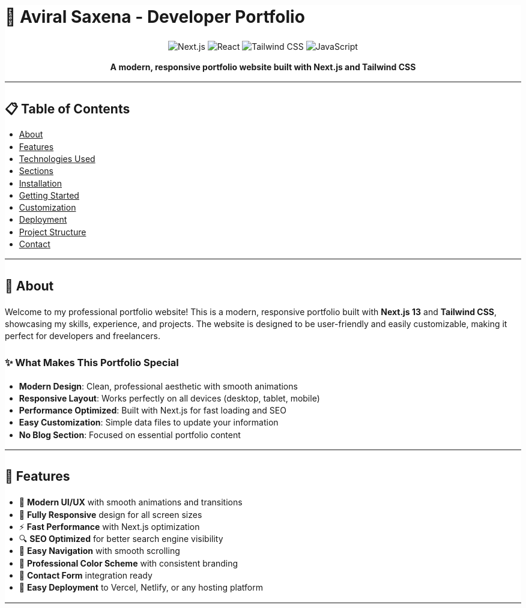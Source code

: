 # 🚀 Aviral Saxena - Developer Portfolio

<p align="center">
  <img src="https://img.shields.io/badge/Next.js-13-black?style=for-the-badge&logo=next.js" alt="Next.js">
  <img src="https://img.shields.io/badge/React-18-blue?style=for-the-badge&logo=react" alt="React">
  <img src="https://img.shields.io/badge/Tailwind-CSS-38B2AC?style=for-the-badge&logo=tailwind-css&logoColor=white" alt="Tailwind CSS">
  <img src="https://img.shields.io/badge/JavaScript-F7DF1E?style=for-the-badge&logo=javascript&logoColor=black" alt="JavaScript">
</p>

<p align="center">
  <strong>A modern, responsive portfolio website built with Next.js and Tailwind CSS</strong>
</p>

---

## 📋 Table of Contents

- [About](#about)
- [Features](#features)
- [Technologies Used](#technologies-used)
- [Sections](#sections)
- [Installation](#installation)
- [Getting Started](#getting-started)
- [Customization](#customization)
- [Deployment](#deployment)
- [Project Structure](#project-structure)
- [Contact](#contact)

---

## 🎯 About

Welcome to my professional portfolio website! This is a modern, responsive portfolio built with **Next.js 13** and **Tailwind CSS**, showcasing my skills, experience, and projects. The website is designed to be user-friendly and easily customizable, making it perfect for developers and freelancers.

### ✨ What Makes This Portfolio Special
- **Modern Design**: Clean, professional aesthetic with smooth animations
- **Responsive Layout**: Works perfectly on all devices (desktop, tablet, mobile)
- **Performance Optimized**: Built with Next.js for fast loading and SEO
- **Easy Customization**: Simple data files to update your information
- **No Blog Section**: Focused on essential portfolio content

---

## 🌟 Features

- 🎨 **Modern UI/UX** with smooth animations and transitions
- 📱 **Fully Responsive** design for all screen sizes
- ⚡ **Fast Performance** with Next.js optimization
- 🔍 **SEO Optimized** for better search engine visibility
- 🎯 **Easy Navigation** with smooth scrolling
- 🌙 **Professional Color Scheme** with consistent branding
- 📧 **Contact Form** integration ready
- 🚀 **Easy Deployment** to Vercel, Netlify, or any hosting platform

---